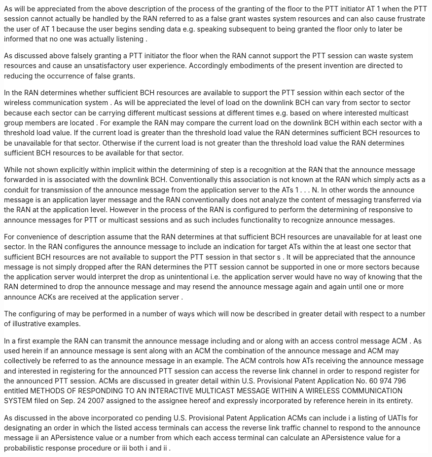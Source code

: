 As will be appreciated from the above description of the process of the granting of the floor to the PTT initiator AT 1 when the PTT session cannot actually be handled by the RAN referred to as a false grant wastes system resources and can also cause frustrate the user of AT 1 because the user begins sending data e.g. speaking subsequent to being granted the floor only to later be informed that no one was actually listening .

As discussed above falsely granting a PTT initiator the floor when the RAN cannot support the PTT session can waste system resources and cause an unsatisfactory user experience. Accordingly embodiments of the present invention are directed to reducing the occurrence of false grants.

In the RAN determines whether sufficient BCH resources are available to support the PTT session within each sector of the wireless communication system . As will be appreciated the level of load on the downlink BCH can vary from sector to sector because each sector can be carrying different multicast sessions at different times e.g. based on where interested multicast group members are located . For example the RAN may compare the current load on the downlink BCH within each sector with a threshold load value. If the current load is greater than the threshold load value the RAN determines sufficient BCH resources to be unavailable for that sector. Otherwise if the current load is not greater than the threshold load value the RAN determines sufficient BCH resources to be available for that sector.

While not shown explicitly within implicit within the determining of step is a recognition at the RAN that the announce message forwarded in is associated with the downlink BCH. Conventionally this association is not known at the RAN which simply acts as a conduit for transmission of the announce message from the application server to the ATs 1 . . . N. In other words the announce message is an application layer message and the RAN conventionally does not analyze the content of messaging transferred via the RAN at the application level. However in the process of the RAN is configured to perform the determining of responsive to announce messages for PTT or multicast sessions and as such includes functionality to recognize announce messages.

For convenience of description assume that the RAN determines at that sufficient BCH resources are unavailable for at least one sector. In the RAN configures the announce message to include an indication for target ATs within the at least one sector that sufficient BCH resources are not available to support the PTT session in that sector s . It will be appreciated that the announce message is not simply dropped after the RAN determines the PTT session cannot be supported in one or more sectors because the application server would interpret the drop as unintentional i.e. the application server would have no way of knowing that the RAN determined to drop the announce message and may resend the announce message again and again until one or more announce ACKs are received at the application server .

The configuring of may be performed in a number of ways which will now be described in greater detail with respect to a number of illustrative examples.

In a first example the RAN can transmit the announce message including and or along with an access control message ACM . As used herein if an announce message is sent along with an ACM the combination of the announce message and ACM may collectively be referred to as the announce message in an example. The ACM controls how ATs receiving the announce message and interested in registering for the announced PTT session can access the reverse link channel in order to respond register for the announced PTT session. ACMs are discussed in greater detail within U.S. Provisional Patent Application No. 60 974 796 entitled METHODS OF RESPONDING TO AN INTERACTIVE MULTICAST MESSAGE WITHIN A WIRELESS COMMUNICATION SYSTEM filed on Sep. 24 2007 assigned to the assignee hereof and expressly incorporated by reference herein in its entirety.

As discussed in the above incorporated co pending U.S. Provisional Patent Application ACMs can include i a listing of UATIs for designating an order in which the listed access terminals can access the reverse link traffic channel to respond to the announce message ii an APersistence value or a number from which each access terminal can calculate an APersistence value for a probabilistic response procedure or iii both i and ii .
